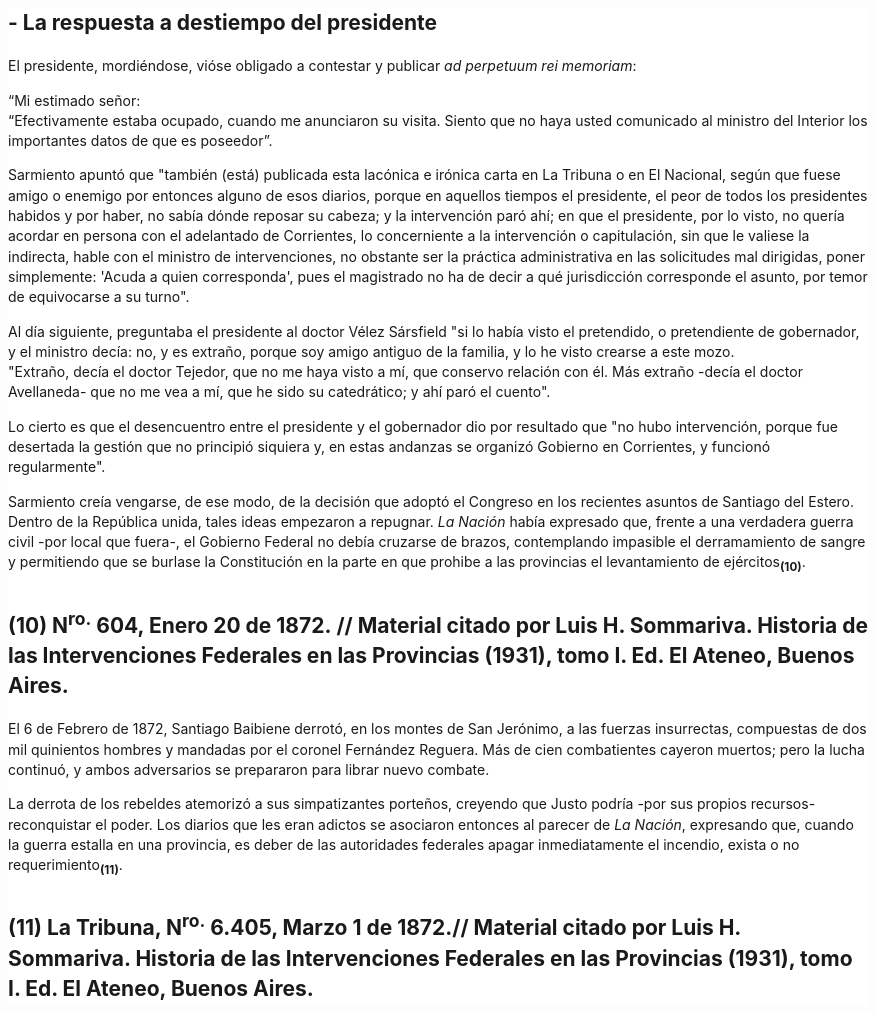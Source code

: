 ## **\- La respuesta a destiempo del presidente**

El presidente, mordiéndose, vióse obligado a contestar y publicar _ad perpetuum rei memoriam_:

“Mi estimado señor:  
“Efectivamente estaba ocupado, cuando me anunciaron su visita. Siento que no haya usted comunicado al ministro del Interior los importantes datos de que es poseedor”.

Sarmiento apuntó que "también (está) publicada esta lacónica e irónica carta en La Tribuna o en El Nacional, según que fuese amigo o enemigo por entonces alguno de esos diarios, porque en aquellos tiempos el presidente, el peor de todos los presidentes habidos y por haber, no sabía dónde reposar su cabeza; y la intervención paró ahí; en que el presidente, por lo visto, no quería acordar en persona con el adelantado de Corrientes, lo concerniente a la intervención o capitulación, sin que le valiese la indirecta, hable con el ministro de intervenciones, no obstante ser la práctica administrativa en las solicitudes mal dirigidas, poner simplemente: 'Acuda a quien corresponda', pues el magistrado no ha de decir a qué jurisdicción corresponde el asunto, por temor de equivocarse a su turno".

Al día siguiente, preguntaba el presidente al doctor Vélez Sársfield "si lo había visto el pretendido, o pretendiente de gobernador, y el ministro decía: no, y es extraño, porque soy amigo antiguo de la familia, y lo he visto crearse a este mozo.  
"Extraño, decía el doctor Tejedor, que no me haya visto a mí, que conservo relación con él. Más extraño -decía el doctor Avellaneda- que no me vea a mí, que he sido su catedrático; y ahí paró el cuento".

Lo cierto es que el desencuentro entre el presidente y el gobernador dio por resultado que "no hubo intervención, porque fue desertada la gestión que no principió siquiera y, en estas andanzas se organizó Gobierno en Corrientes, y funcionó regularmente".

Sarmiento creía vengarse, de ese modo, de la decisión que adoptó el Congreso en los recientes asuntos de Santiago del Estero. Dentro de la República unida, tales ideas empezaron a repugnar. _La Nación_ había expresado que, frente a una verdadera guerra civil -por local que fuera-, el Gobierno Federal no debía cruzarse de brazos, contemplando impasible el derramamiento de sangre y permitiendo que se burlase la Constitución en la parte en que prohibe a las provincias el levantamiento de ejércitos<sub><strong>(10)</strong></sub>.

## **(10) N<sup>ro.</sup> 604, Enero 20 de 1872. // Material citado por Luis H. Sommariva. Historia de las Intervenciones Federales en las Provincias (1931), tomo I. Ed. El Ateneo, Buenos Aires.**

El 6 de Febrero de 1872, Santiago Baibiene derrotó, en los montes de San Jerónimo, a las fuerzas insurrectas, compuestas de dos mil quinientos hombres y mandadas por el coronel Fernández Reguera. Más de cien combatientes cayeron muertos; pero la lucha continuó, y ambos adversarios se prepararon para librar nuevo combate.

La derrota de los rebeldes atemorizó a sus simpatizantes porteños, creyendo que Justo podría -por sus propios recursos- reconquistar el poder. Los diarios que les eran adictos se asociaron entonces al parecer de _La Nación_, expresando que, cuando la guerra estalla en una provincia, es deber de las autoridades federales apagar inmediatamente el incendio, exista o no requerimiento<sub><strong>(11)</strong></sub>.

## **(11) La Tribuna, N<sup>ro.</sup> 6.405, Marzo 1 de 1872.// Material citado por Luis H. Sommariva. Historia de las Intervenciones Federales en las Provincias (1931), tomo I. Ed. El Ateneo, Buenos Aires.**

